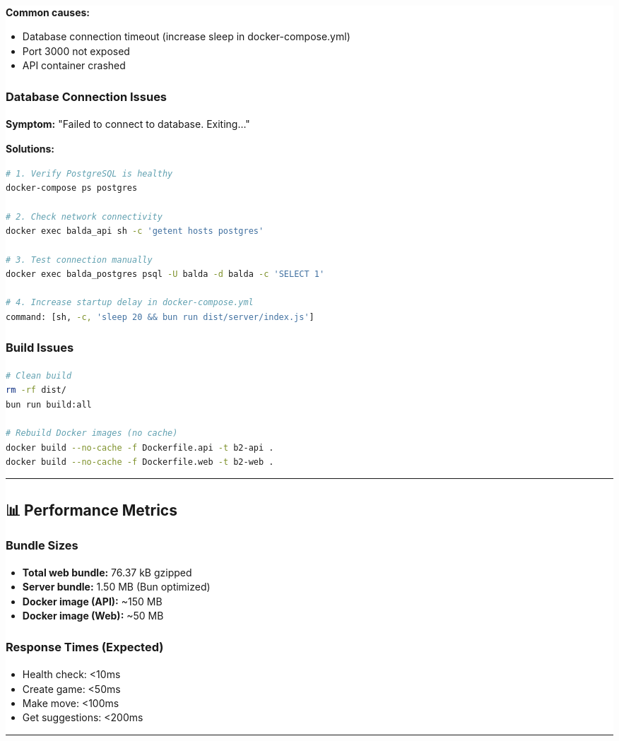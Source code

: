 **Common causes:**
- Database connection timeout (increase sleep in docker-compose.yml)
- Port 3000 not exposed
- API container crashed

### Database Connection Issues
**Symptom:** "Failed to connect to database. Exiting..."

**Solutions:**
```bash
# 1. Verify PostgreSQL is healthy
docker-compose ps postgres

# 2. Check network connectivity
docker exec balda_api sh -c 'getent hosts postgres'

# 3. Test connection manually
docker exec balda_postgres psql -U balda -d balda -c 'SELECT 1'

# 4. Increase startup delay in docker-compose.yml
command: [sh, -c, 'sleep 20 && bun run dist/server/index.js']
```

### Build Issues
```bash
# Clean build
rm -rf dist/
bun run build:all

# Rebuild Docker images (no cache)
docker build --no-cache -f Dockerfile.api -t b2-api .
docker build --no-cache -f Dockerfile.web -t b2-web .
```

---

## 📊 Performance Metrics

### Bundle Sizes
- **Total web bundle:** 76.37 kB gzipped
- **Server bundle:** 1.50 MB (Bun optimized)
- **Docker image (API):** ~150 MB
- **Docker image (Web):** ~50 MB

### Response Times (Expected)
- Health check: <10ms
- Create game: <50ms
- Make move: <100ms
- Get suggestions: <200ms

---
